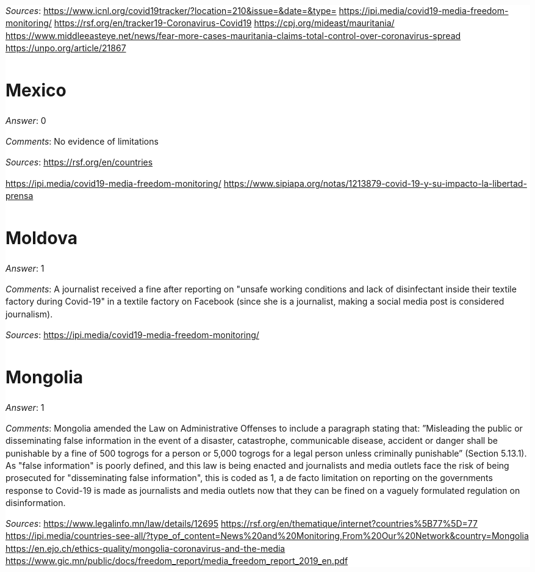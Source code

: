 *Sources*:
 https://www.icnl.org/covid19tracker/?location=210&issue=&date=&type=
https://ipi.media/covid19-media-freedom-monitoring/
https://rsf.org/en/tracker19-Coronavirus-Covid19
https://cpj.org/mideast/mauritania/
https://www.middleeasteye.net/news/fear-more-cases-mauritania-claims-total-control-over-coronavirus-spread
https://unpo.org/article/21867



# Mexico 
*Answer*: 0 

*Comments*:
 No evidence of limitations 

*Sources*:
 https://rsf.org/en/countries

https://ipi.media/covid19-media-freedom-monitoring/
https://www.sipiapa.org/notas/1213879-covid-19-y-su-impacto-la-libertad-prensa



# Moldova 
*Answer*: 1 

*Comments*:
 A journalist received a fine after reporting on "unsafe working conditions and lack of disinfectant inside their textile factory during Covid-19" in a textile factory on Facebook (since she is a journalist, making a social media post is considered journalism). 

*Sources*:
 https://ipi.media/covid19-media-freedom-monitoring/



# Mongolia 
*Answer*: 1 

*Comments*:
 Mongolia amended the Law on Administrative Offenses to include a paragraph stating that: ”Misleading the public or disseminating false information in the event of a disaster, catastrophe, communicable disease, accident or danger shall be punishable by a fine of 500 togrogs for a person or 5,000 togrogs for a legal person unless criminally punishable” (Section 5.13.1).
As "false information" is poorly defined, and this law is being enacted and journalists and media outlets face the risk of being prosecuted for "disseminating false information", this is coded as 1, a de facto limitation on reporting on the governments response to Covid-19 is made as journalists and media outlets now that they can be fined on a vaguely formulated regulation on disinformation. 

*Sources*:
 https://www.legalinfo.mn/law/details/12695
https://rsf.org/en/thematique/internet?countries%5B77%5D=77
https://ipi.media/countries-see-all/?type_of_content=News%20and%20Monitoring,From%20Our%20Network&country=Mongolia
https://en.ejo.ch/ethics-quality/mongolia-coronavirus-and-the-media
https://www.gic.mn/public/docs/freedom_report/media_freedom_report_2019_en.pdf

